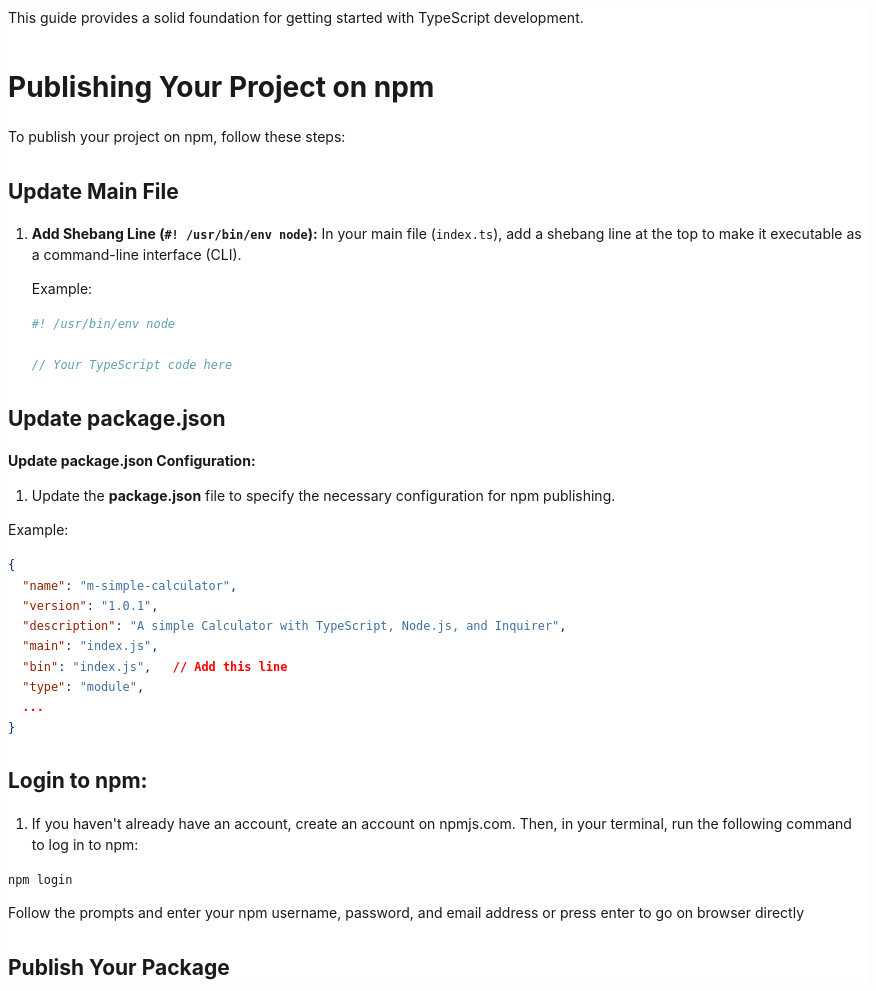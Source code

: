 This guide provides a solid foundation for getting started with TypeScript development.

# Publishing Your Project on npm

To publish your project on npm, follow these steps:

## Update Main File

1. **Add Shebang Line (`#! /usr/bin/env node`):**
   In your main file (`index.ts`), add a shebang line at the top to make it executable as a command-line interface (CLI).

   Example:

   ```typescript
   #! /usr/bin/env node

   // Your TypeScript code here
   ```

## Update package.json

**Update package.json Configuration:**

1. Update the **package.json** file to specify the necessary configuration for npm publishing.

Example:

```json
{
  "name": "m-simple-calculator",
  "version": "1.0.1",
  "description": "A simple Calculator with TypeScript, Node.js, and Inquirer",
  "main": "index.js",
  "bin": "index.js",   // Add this line
  "type": "module",
  ...
}


```

## Login to npm:

1. If you haven't already have an account, create an account on npmjs.com. Then, in your terminal, run the following command to log in to npm:

```bash
npm login
```

Follow the prompts and enter your npm username, password, and email address or press enter to go on browser directly

## Publish Your Package
